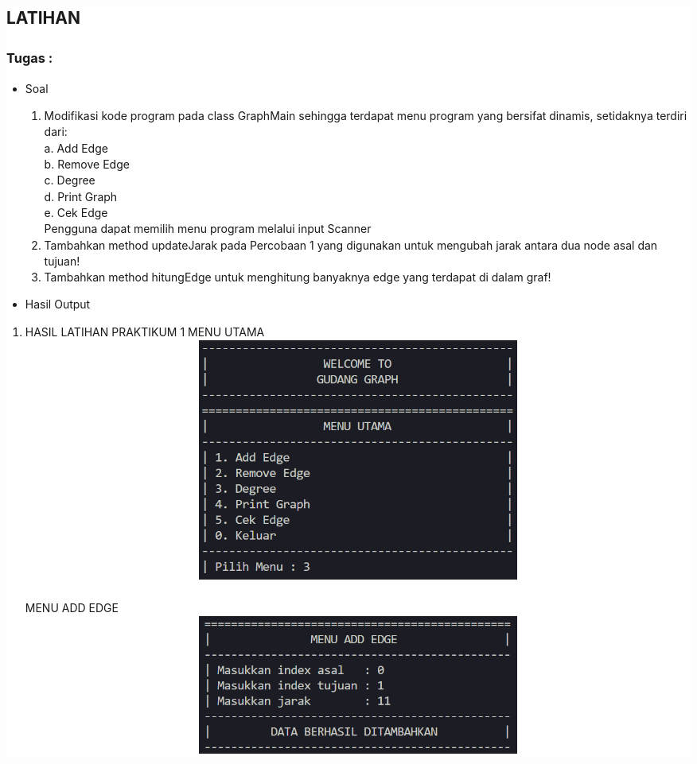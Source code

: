 ## LATIHAN 
### Tugas  :
- Soal<br>

    1. Modifikasi kode program pada class GraphMain sehingga terdapat menu program yang bersifat dinamis, setidaknya terdiri dari: <br>
    a. Add Edge<br>
    b. Remove Edge<br>
    c. Degree<br>
    d. Print Graph<br>
    e. Cek Edge<br>
    Pengguna dapat memilih menu program melalui input Scanner<br>
    2. Tambahkan method updateJarak pada Percobaan 1 yang digunakan untuk mengubah jarak antara dua node asal dan tujuan!<br>
    3. Tambahkan method hitungEdge untuk menghitung banyaknya edge yang terdapat di dalam graf!<br>


- Hasil Output<br>
  
1. HASIL LATIHAN PRAKTIKUM 1
   MENU UTAMA<br>
   <center><img src="per15_lat1.png" width="400px" ></center><br>
   MENU ADD EDGE<br>
   <center><img src="per15_lat2.png" width="400px" ></center>
